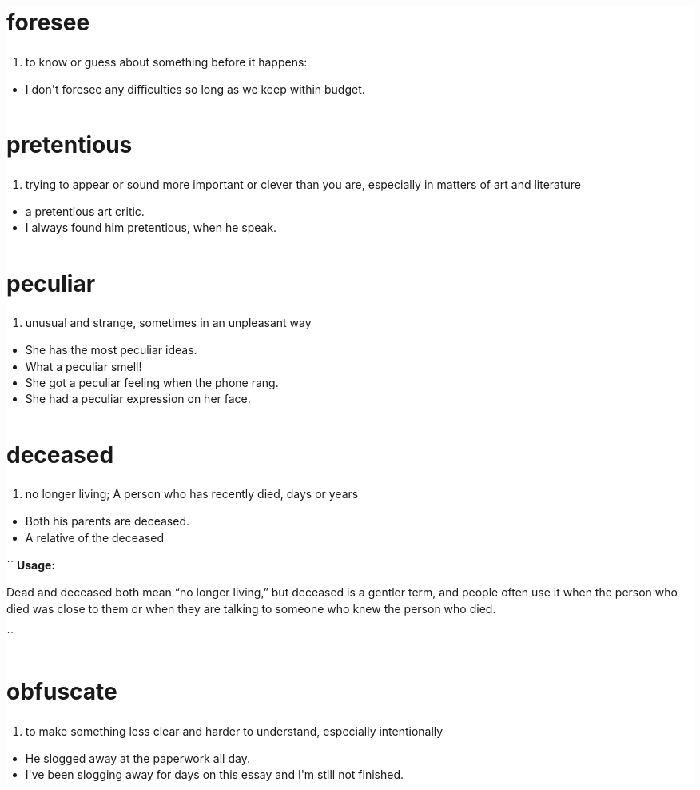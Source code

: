 >>>>
# foresee

1. to know or guess about something before it happens:

- I don't foresee any difficulties so long as we keep within budget.

>>>>
# pretentious

1. trying to appear or sound more important or clever than you are, especially in matters of art and literature

- a pretentious art critic.
- I always found him pretentious, when he speak.

>>>>
# peculiar

1. unusual and strange, sometimes in an unpleasant way

- She has the most peculiar ideas.
- What a peculiar smell!
- She got a peculiar feeling when the phone rang.
- She had a peculiar expression on her face.

>>>>
# deceased

1. no longer living; A person who has recently died, days or years

- Both his parents are deceased.
- A relative of the deceased

``
<b>Usage:</b>
<p>
Dead and deceased both mean “no longer living,” but deceased is a gentler term, and people often use it when the person who died was close to them or when they are talking to someone who knew the person who died.
</p>
``

>>>>
# obfuscate

1. to make something less clear and harder to understand, especially intentionally

- He slogged away at the paperwork all day.
- I've been slogging away for days on this essay and I'm still not finished.
